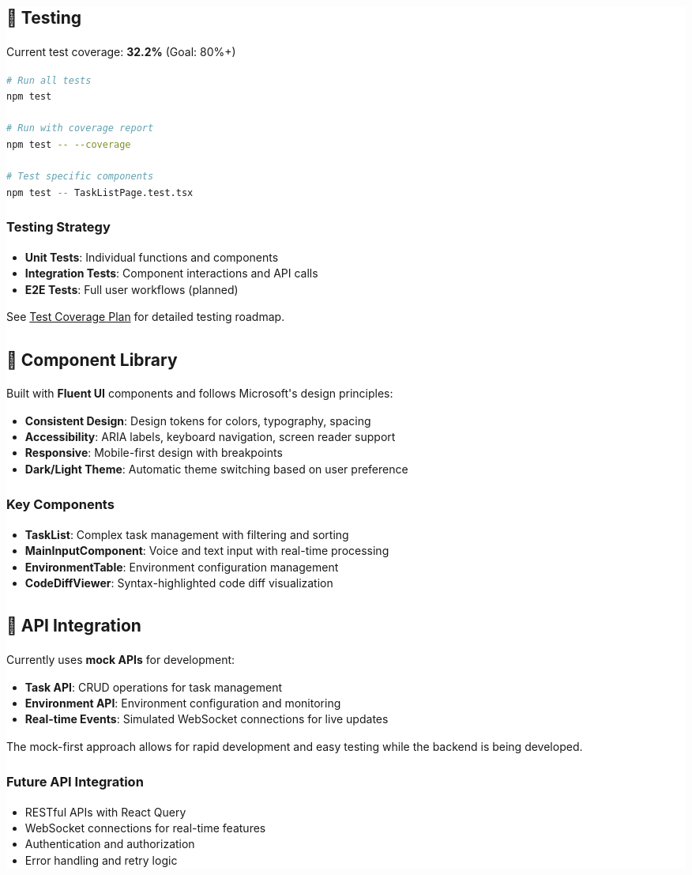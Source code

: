 ## 🧪 Testing

Current test coverage: **32.2%** (Goal: 80%+)

```bash
# Run all tests
npm test

# Run with coverage report
npm test -- --coverage

# Test specific components
npm test -- TaskListPage.test.tsx
```

### Testing Strategy
- **Unit Tests**: Individual functions and components
- **Integration Tests**: Component interactions and API calls
- **E2E Tests**: Full user workflows (planned)

See [Test Coverage Plan](./portal/test-coverage-plan.md) for detailed testing roadmap.

## 🎨 Component Library

Built with **Fluent UI** components and follows Microsoft's design principles:

- **Consistent Design**: Design tokens for colors, typography, spacing
- **Accessibility**: ARIA labels, keyboard navigation, screen reader support
- **Responsive**: Mobile-first design with breakpoints
- **Dark/Light Theme**: Automatic theme switching based on user preference

### Key Components
- **TaskList**: Complex task management with filtering and sorting
- **MainInputComponent**: Voice and text input with real-time processing
- **EnvironmentTable**: Environment configuration management
- **CodeDiffViewer**: Syntax-highlighted code diff visualization

## 🔌 API Integration

Currently uses **mock APIs** for development:

- **Task API**: CRUD operations for task management
- **Environment API**: Environment configuration and monitoring
- **Real-time Events**: Simulated WebSocket connections for live updates

The mock-first approach allows for rapid development and easy testing while the backend is being developed.

### Future API Integration
- RESTful APIs with React Query
- WebSocket connections for real-time features
- Authentication and authorization
- Error handling and retry logic
